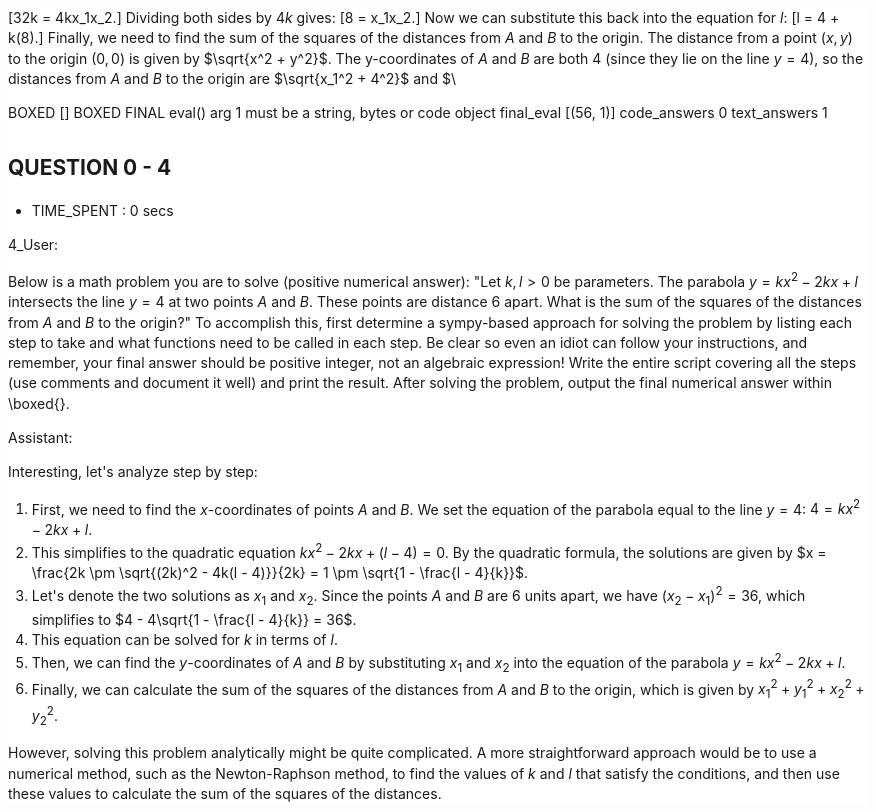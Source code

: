 \[32k = 4kx_1x_2.\]
Dividing both sides by $4k$ gives:
\[8 = x_1x_2.\]
Now we can substitute this back into the equation for $l$:
\[l = 4 + k(8).\]
Finally, we need to find the sum of the squares of the distances from $A$ and $B$ to the origin. The distance from a point $(x, y)$ to the origin $(0, 0)$ is given by $\sqrt{x^2 + y^2}$. The y-coordinates of $A$ and $B$ are both 4 (since they lie on the line $y = 4$), so the distances from $A$ and $B$ to the origin are $\sqrt{x_1^2 + 4^2}$ and $\

BOXED []
BOXED FINAL 
eval() arg 1 must be a string, bytes or code object final_eval
[(56, 1)]
code_answers 0 text_answers 1



## QUESTION 0 - 4 
- TIME_SPENT : 0 secs

4_User:

Below is a math problem you are to solve (positive numerical answer):
"Let $k, l > 0$ be parameters. The parabola $y = kx^2 - 2kx + l$ intersects the line $y = 4$ at two points $A$ and $B$. These points are distance 6 apart. What is the sum of the squares of the distances from $A$ and $B$ to the origin?"
To accomplish this, first determine a sympy-based approach for solving the problem by listing each step to take and what functions need to be called in each step. Be clear so even an idiot can follow your instructions, and remember, your final answer should be positive integer, not an algebraic expression!
Write the entire script covering all the steps (use comments and document it well) and print the result. After solving the problem, output the final numerical answer within \boxed{}.

Assistant: 

Interesting, let's analyze step by step:



1. First, we need to find the $x$-coordinates of points $A$ and $B$. We set the equation of the parabola equal to the line $y = 4$: $4 = kx^2 - 2kx + l$. 
2. This simplifies to the quadratic equation $kx^2 - 2kx + (l - 4) = 0$. By the quadratic formula, the solutions are given by $x = \frac{2k \pm \sqrt{(2k)^2 - 4k(l - 4)}}{2k} = 1 \pm \sqrt{1 - \frac{l - 4}{k}}$.
3. Let's denote the two solutions as $x_1$ and $x_2$. Since the points $A$ and $B$ are 6 units apart, we have $(x_2 - x_1)^2 = 36$, which simplifies to $4 - 4\sqrt{1 - \frac{l - 4}{k}} = 36$. 
4. This equation can be solved for $k$ in terms of $l$. 
5. Then, we can find the $y$-coordinates of $A$ and $B$ by substituting $x_1$ and $x_2$ into the equation of the parabola $y = kx^2 - 2kx + l$. 
6. Finally, we can calculate the sum of the squares of the distances from $A$ and $B$ to the origin, which is given by $x_1^2 + y_1^2 + x_2^2 + y_2^2$.

However, solving this problem analytically might be quite complicated. A more straightforward approach would be to use a numerical method, such as the Newton-Raphson method, to find the values of $k$ and $l$ that satisfy the conditions, and then use these values to calculate the sum of the squares of the distances.
